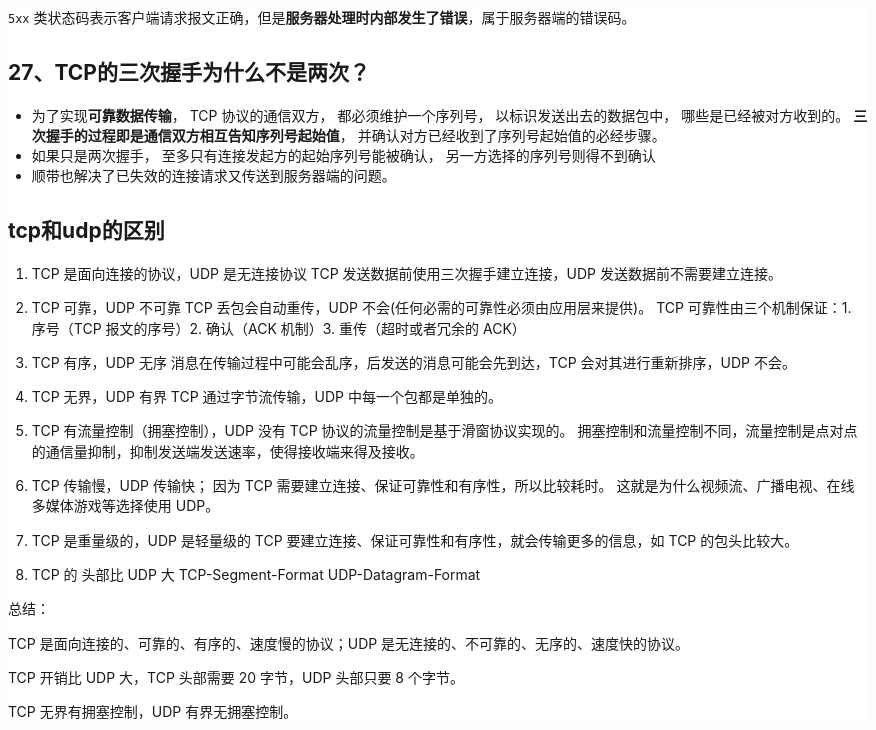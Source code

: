 `5xx` 类状态码表示客户端请求报文正确，但是**服务器处理时内部发生了错误**，属于服务器端的错误码。

## 27、TCP的三次握手为什么不是两次？

- 为了实现**可靠数据传输**， TCP 协议的通信双方， 都必须维护一个序列号， 以标识发送出去的数据包中， 哪些是已经被对方收到的。 **三次握手的过程即是通信双方相互告知序列号起始值**， 并确认对方已经收到了序列号起始值的必经步骤。
- 如果只是两次握手， 至多只有连接发起方的起始序列号能被确认， 另一方选择的序列号则得不到确认
- 顺带也解决了已失效的连接请求又传送到服务器端的问题。

## tcp和udp的区别
1. TCP 是面向连接的协议，UDP 是无连接协议
   TCP 发送数据前使用三次握手建立连接，UDP 发送数据前不需要建立连接。

2. TCP 可靠，UDP 不可靠
   TCP 丢包会自动重传，UDP 不会(任何必需的可靠性必须由应用层来提供)。 TCP 可靠性由三个机制保证：1. 序号（TCP 报文的序号）2. 确认（ACK 机制）3. 重传（超时或者冗余的 ACK）

3. TCP 有序，UDP 无序
   消息在传输过程中可能会乱序，后发送的消息可能会先到达，TCP 会对其进行重新排序，UDP 不会。

4. TCP 无界，UDP 有界
TCP 通过字节流传输，UDP 中每一个包都是单独的。

5. TCP 有流量控制（拥塞控制），UDP 没有
   TCP 协议的流量控制是基于滑窗协议实现的。 拥塞控制和流量控制不同，流量控制是点对点的通信量抑制，抑制发送端发送速率，使得接收端来得及接收。

6. TCP 传输慢，UDP 传输快；
   因为 TCP 需要建立连接、保证可靠性和有序性，所以比较耗时。 这就是为什么视频流、广播电视、在线多媒体游戏等选择使用 UDP。

7. TCP 是重量级的，UDP 是轻量级的
   TCP 要建立连接、保证可靠性和有序性，就会传输更多的信息，如 TCP 的包头比较大。

8. TCP 的 头部比 UDP 大
   TCP-Segment-Format
   UDP-Datagram-Format

总结：

TCP 是面向连接的、可靠的、有序的、速度慢的协议；UDP 是无连接的、不可靠的、无序的、速度快的协议。  

TCP 开销比 UDP 大，TCP 头部需要 20 字节，UDP 头部只要 8 个字节。

TCP 无界有拥塞控制，UDP 有界无拥塞控制。